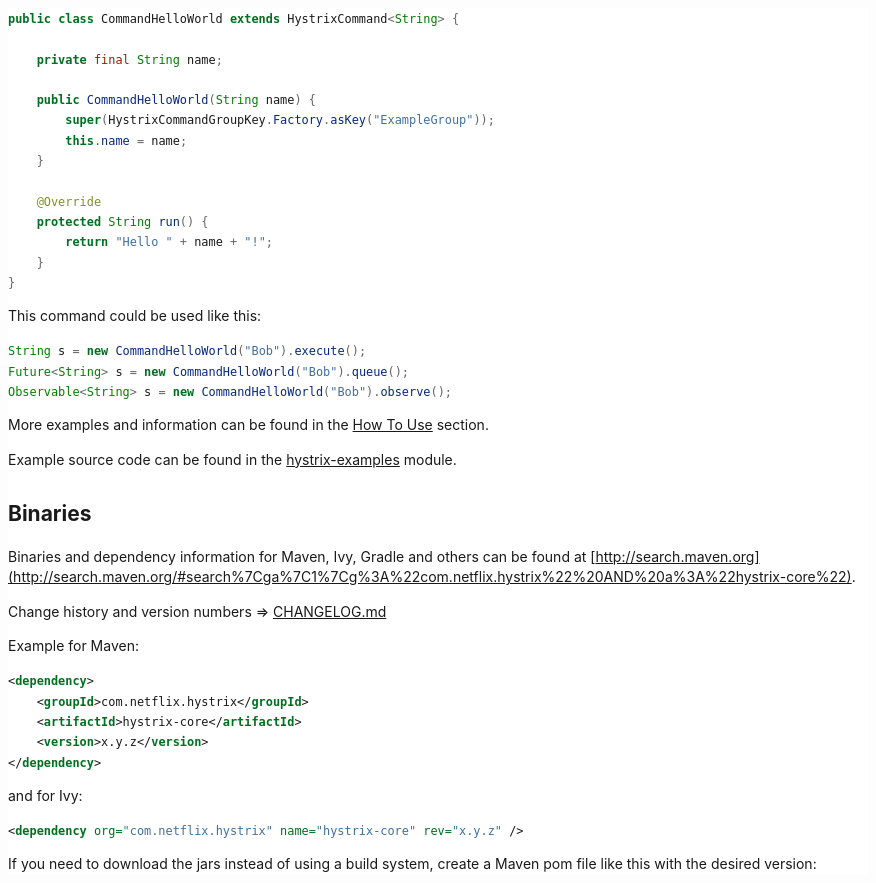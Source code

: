 ```java
public class CommandHelloWorld extends HystrixCommand<String> {

    private final String name;

    public CommandHelloWorld(String name) {
        super(HystrixCommandGroupKey.Factory.asKey("ExampleGroup"));
        this.name = name;
    }

    @Override
    protected String run() {
        return "Hello " + name + "!";
    }
}
```

This command could be used like this:

```java
String s = new CommandHelloWorld("Bob").execute();
Future<String> s = new CommandHelloWorld("Bob").queue();
Observable<String> s = new CommandHelloWorld("Bob").observe();
```

More examples and information can be found in the [How To Use](https://github.com/Netflix/Hystrix/wiki/How-To-Use) section.

Example source code can be found in the [hystrix-examples](https://github.com/Netflix/Hystrix/tree/master/hystrix-examples/src/main/java/com/netflix/hystrix/examples) module.

## Binaries

Binaries and dependency information for Maven, Ivy, Gradle and others can be found at [http://search.maven.org](http://search.maven.org/#search%7Cga%7C1%7Cg%3A%22com.netflix.hystrix%22%20AND%20a%3A%22hystrix-core%22).

Change history and version numbers => [CHANGELOG.md](https://github.com/Netflix/Hystrix/blob/master/CHANGELOG.md)

Example for Maven:

```xml
<dependency>
    <groupId>com.netflix.hystrix</groupId>
    <artifactId>hystrix-core</artifactId>
    <version>x.y.z</version>
</dependency>
```
and for Ivy:

```xml
<dependency org="com.netflix.hystrix" name="hystrix-core" rev="x.y.z" />
```

If you need to download the jars instead of using a build system, create a Maven pom file like this with the desired version:
